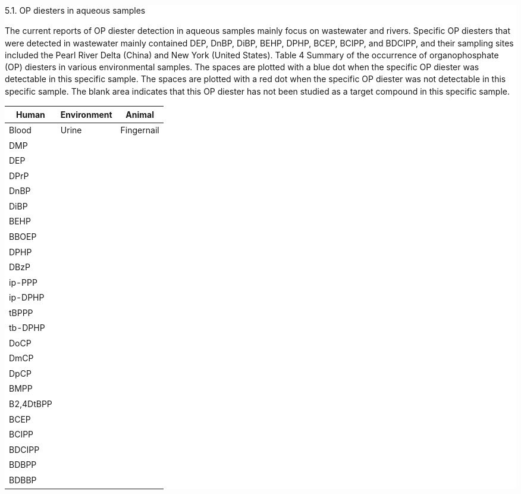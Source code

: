 5.1. OP diesters in aqueous samples

The current reports of OP diester detection in aqueous samples mainly focus on wastewater and rivers. Specific OP diesters that were detected in wastewater mainly contained DEP, DnBP, DiBP, BEHP, DPHP, BCEP, BCIPP, and BDCIPP, and their sampling sites included the Pearl River Delta (China) and New York (United States). Table 4
Summary of the occurrence of organophosphate (OP) diesters in various environmental samples. The spaces are plotted with a blue dot when the specific OP diester was detectable in this specific sample. The spaces are plotted with a red dot when the specific OP diester was not detectable in this specific sample. The blank area indicates that this OP diester has not been studied as a target compound in this specific sample.

| Human | Environment | Animal |
|-------|-------------|--------|
| Blood | Urine       | Fingernail | Toenail | Hair | Dust | Wastewater | Sewage sludge | River | Herring gull | Bald Eagle eggs | Chicken eggs |
| DMP   |             |           |         |      |      |             |               |       |              |                 |                |
| DEP   |             |           |         |      |      |             |               |       |              |                 |                |
| DPrP  |             |           |         |      |      |             |               |       |              |                 |                |
| DnBP  |             |           |         |      |      |             |               |       |              |                 |                |
| DiBP  |             |           |         |      |      |             |               |       |              |                 |                |
| BEHP  |             |           |         |      |      |             |               |       |              |                 |                |
| BBOEP |             |           |         |      |      |             |               |       |              |                 |                |
| DPHP  |             |           |         |      |      |             |               |       |              |                 |                |
| DBzP  |             |           |         |      |      |             |               |       |              |                 |                |
| ip-PPP|             |           |         |      |      |             |               |       |              |                 |                |
| ip-DPHP|            |           |         |      |      |             |               |       |              |                 |                |
| tBPPP |             |           |         |      |      |             |               |       |              |                 |                |
| tb-DPHP|            |           |         |      |      |             |               |       |              |                 |                |
| DoCP  |             |           |         |      |      |             |               |       |              |                 |                |
| DmCP  |             |           |         |      |      |             |               |       |              |                 |                |
| DpCP  |             |           |         |      |      |             |               |       |              |                 |                |
| BMPP  |             |           |         |      |      |             |               |       |              |                 |                |
| B2,4DtBPP|        |           |         |      |      |             |               |       |              |                 |                |
| BCEP  |             |           |         |      |      |             |               |       |              |                 |                |
| BCIPP |             |           |         |      |      |             |               |       |              |                 |                |
| BDCIPP|             |           |         |      |      |             |               |       |              |                 |                |
| BDBPP |             |           |         |      |      |             |               |       |              |                 |                |
| BDBBP |             |           |         |      |      |             |               |       |              |                 |                |
